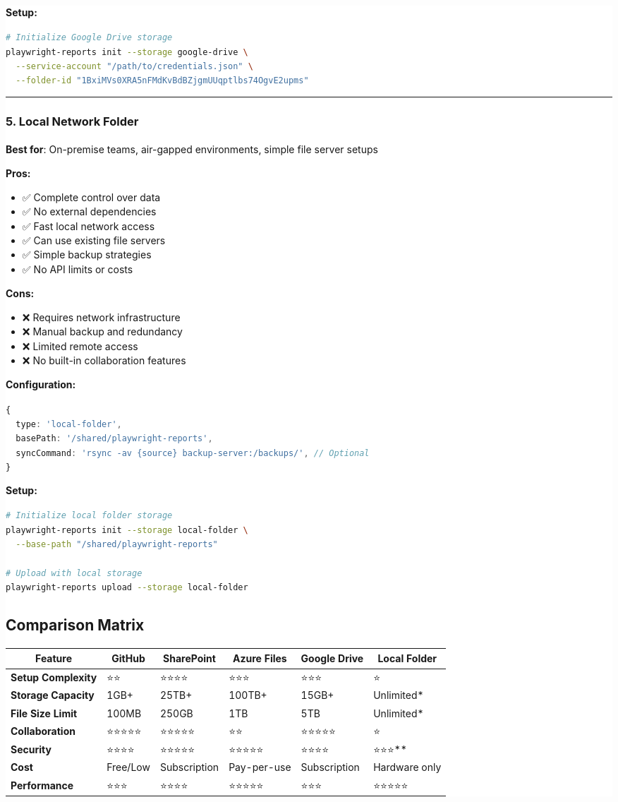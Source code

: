 **Setup:**
```bash
# Initialize Google Drive storage
playwright-reports init --storage google-drive \
  --service-account "/path/to/credentials.json" \
  --folder-id "1BxiMVs0XRA5nFMdKvBdBZjgmUUqptlbs74OgvE2upms"
```

---

### 5. Local Network Folder

**Best for**: On-premise teams, air-gapped environments, simple file server setups

**Pros:**
- ✅ Complete control over data
- ✅ No external dependencies
- ✅ Fast local network access
- ✅ Can use existing file servers
- ✅ Simple backup strategies
- ✅ No API limits or costs

**Cons:**
- ❌ Requires network infrastructure
- ❌ Manual backup and redundancy
- ❌ Limited remote access
- ❌ No built-in collaboration features

**Configuration:**
```typescript
{
  type: 'local-folder',
  basePath: '/shared/playwright-reports',
  syncCommand: 'rsync -av {source} backup-server:/backups/', // Optional
}
```

**Setup:**
```bash
# Initialize local folder storage
playwright-reports init --storage local-folder \
  --base-path "/shared/playwright-reports"

# Upload with local storage
playwright-reports upload --storage local-folder
```

## Comparison Matrix

| Feature | GitHub | SharePoint | Azure Files | Google Drive | Local Folder |
|---------|--------|------------|-------------|--------------|--------------|
| **Setup Complexity** | ⭐⭐ | ⭐⭐⭐⭐ | ⭐⭐⭐ | ⭐⭐⭐ | ⭐ |
| **Storage Capacity** | 1GB+ | 25TB+ | 100TB+ | 15GB+ | Unlimited* |
| **File Size Limit** | 100MB | 250GB | 1TB | 5TB | Unlimited* |
| **Collaboration** | ⭐⭐⭐⭐⭐ | ⭐⭐⭐⭐⭐ | ⭐⭐ | ⭐⭐⭐⭐⭐ | ⭐ |
| **Security** | ⭐⭐⭐⭐ | ⭐⭐⭐⭐⭐ | ⭐⭐⭐⭐⭐ | ⭐⭐⭐⭐ | ⭐⭐⭐** |
| **Cost** | Free/Low | Subscription | Pay-per-use | Subscription | Hardware only |
| **Performance** | ⭐⭐⭐ | ⭐⭐⭐⭐ | ⭐⭐⭐⭐⭐ | ⭐⭐⭐ | ⭐⭐⭐⭐⭐ |

